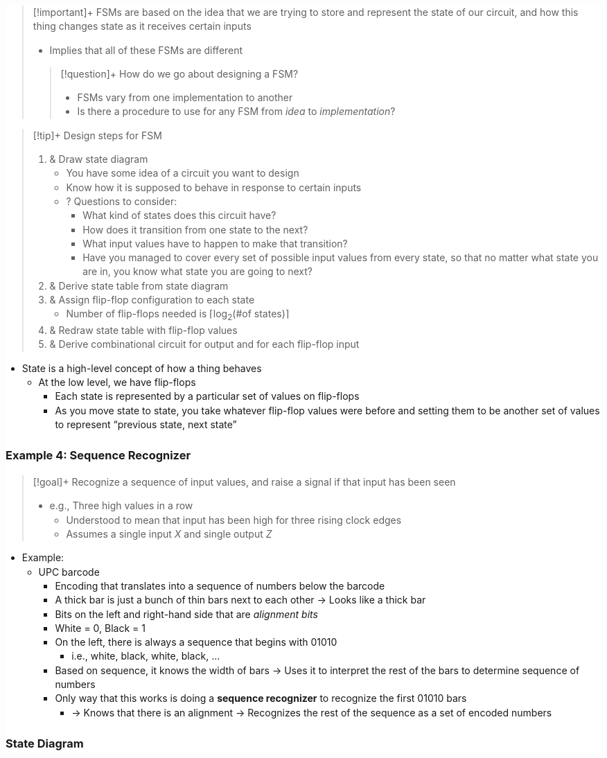> [!important]+ FSMs are based on the idea that we are trying to store and represent the state of our circuit, and how this thing changes state as it receives certain inputs
> - Implies that all of these FSMs are different
>
> > [!question]+ How do we go about designing a FSM?
> > - FSMs vary from one implementation to another
> > - Is there a procedure to use for any FSM from *idea* to *implementation*?

> [!tip]+ Design steps for FSM
> 1. & Draw state diagram
>     - You have some idea of a circuit you want to design
>     - Know how it is supposed to behave in response to certain inputs
>     - ? Questions to consider:
>         - What kind of states does this circuit have?
>         - How does it transition from one state to the next?
>         - What input values have to happen to make that transition?
>         - Have you managed to cover every set of possible input values from every state, so that no matter what state you are in, you know what state you are going to next?
> 2. & Derive state table from state diagram
> 3. & Assign flip-flop configuration to each state
>     - Number of flip-flops needed is $\lceil \log_{2}\left( \text{\# of states} \right) \rceil$
> 4. & Redraw state table with flip-flop values
> 5. & Derive combinational circuit for output and for each flip-flop input

- State is a high-level concept of how a thing behaves
    - At the low level, we have flip-flops
        - Each state is represented by a particular set of values on flip-flops
        - As you move state to state, you take whatever flip-flop values were before and setting them to be another set of values to represent “previous state, next state”

### Example 4: Sequence Recognizer

> [!goal]+ Recognize a sequence of input values, and raise a signal if that input has been seen
> - e.g., Three high values in a row
>     - Understood to mean that input has been high for three rising clock edges
>     - Assumes a single input $X$ and single output $Z$

- Example:
    - UPC barcode
        - Encoding that translates into a sequence of numbers below the barcode
        - A thick bar is just a bunch of thin bars next to each other → Looks like a thick bar
        - Bits on the left and right-hand side that are *alignment bits*
        - White = 0, Black = 1
        - On the left, there is always a sequence that begins with 01010
            - i.e., white, black, white, black, …
        - Based on sequence, it knows the width of bars → Uses it to interpret the rest of the bars to determine sequence of numbers
        - Only way that this works is doing a **sequence recognizer** to recognize the first 01010 bars
            - → Knows that there is an alignment → Recognizes the rest of the sequence as a set of encoded numbers

### State Diagram
